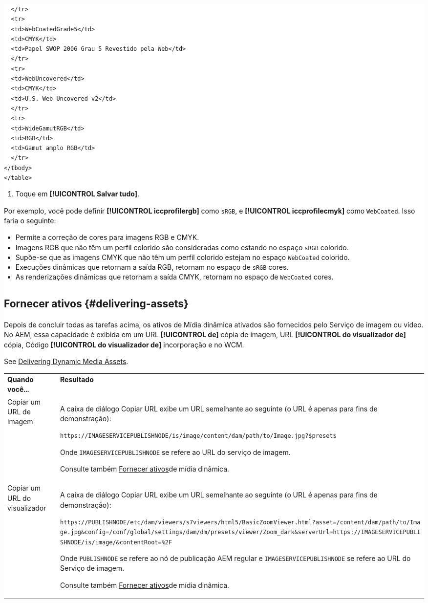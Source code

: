       </tr> 
      <tr> 
      <td>WebCoatedGrade5</td> 
      <td>CMYK</td> 
      <td>Papel SWOP 2006 Grau 5 Revestido pela Web</td> 
      </tr> 
      <tr> 
      <td>WebUncovered</td> 
      <td>CMYK</td> 
      <td>U.S. Web Uncovered v2</td> 
      </tr> 
      <tr> 
      <td>WideGamutRGB</td> 
      <td>RGB</td> 
      <td>Gamut amplo RGB</td> 
      </tr> 
    </tbody> 
    </table>

1. Toque em **[!UICONTROL Salvar tudo]**.

Por exemplo, você pode definir **[!UICONTROL iccprofilergb]** como `sRGB`, e **[!UICONTROL iccprofilecmyk]** como `WebCoated`. Isso faria o seguinte:

* Permite a correção de cores para imagens RGB e CMYK.
* Imagens RGB que não têm um perfil colorido são consideradas como estando no espaço `sRGB` colorido.
* Supõe-se que as imagens CMYK que não têm um perfil colorido estejam no espaço `WebCoated` colorido.
* Execuções dinâmicas que retornam a saída RGB, retornam no espaço de `sRGB` cores.
* As renderizações dinâmicas que retornam a saída CMYK, retornam no espaço de `WebCoated` cores.

## Fornecer ativos {#delivering-assets}

Depois de concluir todas as tarefas acima, os ativos de Mídia dinâmica ativados são fornecidos pelo Serviço de imagem ou vídeo. No AEM, essa capacidade é exibida em um URL **[!UICONTROL de]** cópia de imagem, URL **[!UICONTROL do visualizador de]** cópia, Código **[!UICONTROL do visualizador de]** incorporação e no WCM.

See [Delivering Dynamic Media Assets](delivering-dynamic-media-assets.md).

<table> 
 <tbody> 
  <tr> 
   <td><strong>Quando você...</strong></td> 
   <td><strong>Resultado</strong></td> 
  </tr> 
  <tr> 
   <td>Copiar um URL de imagem</td> 
   <td><p>A caixa de diálogo Copiar URL exibe um URL semelhante ao seguinte (o URL é apenas para fins de demonstração):</p> <p><code>https://IMAGESERVICEPUBLISHNODE/is/image/content/dam/path/to/Image.jpg?$preset$</code></p> <p>Onde <code>IMAGESERVICEPUBLISHNODE</code> se refere ao URL do serviço de imagem.</p> <p>Consulte também <a href="/help/assets/delivering-dynamic-media-assets.md">Fornecer ativos</a>de mídia dinâmica.</p> </td> 
  </tr> 
  <tr> 
   <td>Copiar um URL do visualizador</td> 
   <td><p>A caixa de diálogo Copiar URL exibe um URL semelhante ao seguinte (o URL é apenas para fins de demonstração):</p> <p><code>https://PUBLISHNODE/etc/dam/viewers/s7viewers/html5/BasicZoomViewer.html?asset=/content/dam/path/to/Image.jpg&amp;config=/conf/global/settings/dam/dm/presets/viewer/Zoom_dark&amp;serverUrl=https://IMAGESERVICEPUBLISHNODE/is/image/&amp;contentRoot=%2F</code></p> <p>Onde <code>PUBLISHNODE</code> se refere ao nó de publicação AEM regular e <code>IMAGESERVICEPUBLISHNODE</code> se refere ao URL do Serviço de imagem.</p> <p>Consulte também <a href="/help/assets/delivering-dynamic-media-assets.md">Fornecer ativos</a>de mídia dinâmica.</p> </td> 
  </tr> 
  <tr> 